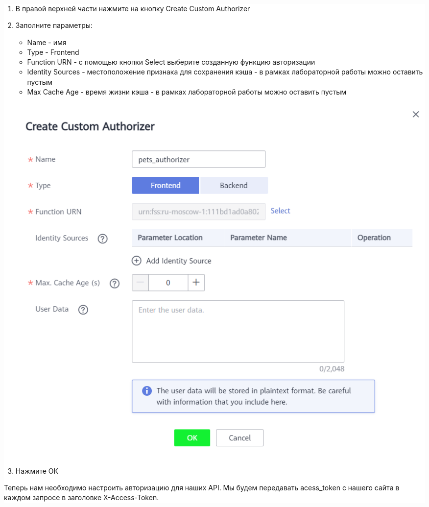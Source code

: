 1. В правой верхней части нажмите на кнопку Create Custom Authorizer

1. Заполните параметры:
   * Name - имя
   * Type - Frontend
   * Function URN - с помощью кнопки Select выберите созданную функцию авторизации
   * Identity Sources - местоположение признака для сохранения кэша - в рамках лабораторной работы можно оставить пустым
   * Max Cache Age - время жизни кэша - в рамках лабораторной работы можно оставить пустым

   ![](images/auth-2.png)

1. Нажмите ОК

Теперь нам необходимо настроить авторизацию для наших API. Мы будем передавать acess_token с нашего сайта в каждом запросе в заголовке X-Access-Token.

